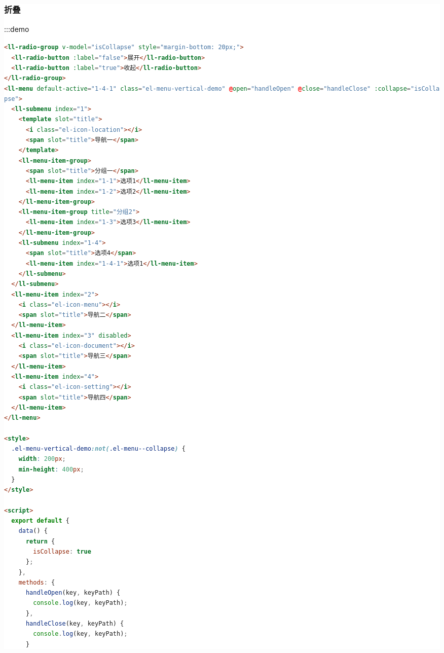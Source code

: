 ### 折叠

:::demo
```html
<ll-radio-group v-model="isCollapse" style="margin-bottom: 20px;">
  <ll-radio-button :label="false">展开</ll-radio-button>
  <ll-radio-button :label="true">收起</ll-radio-button>
</ll-radio-group>
<ll-menu default-active="1-4-1" class="el-menu-vertical-demo" @open="handleOpen" @close="handleClose" :collapse="isCollapse">
  <ll-submenu index="1">
    <template slot="title">
      <i class="el-icon-location"></i>
      <span slot="title">导航一</span>
    </template>
    <ll-menu-item-group>
      <span slot="title">分组一</span>
      <ll-menu-item index="1-1">选项1</ll-menu-item>
      <ll-menu-item index="1-2">选项2</ll-menu-item>
    </ll-menu-item-group>
    <ll-menu-item-group title="分组2">
      <ll-menu-item index="1-3">选项3</ll-menu-item>
    </ll-menu-item-group>
    <ll-submenu index="1-4">
      <span slot="title">选项4</span>
      <ll-menu-item index="1-4-1">选项1</ll-menu-item>
    </ll-submenu>
  </ll-submenu>
  <ll-menu-item index="2">
    <i class="el-icon-menu"></i>
    <span slot="title">导航二</span>
  </ll-menu-item>
  <ll-menu-item index="3" disabled>
    <i class="el-icon-document"></i>
    <span slot="title">导航三</span>
  </ll-menu-item>
  <ll-menu-item index="4">
    <i class="el-icon-setting"></i>
    <span slot="title">导航四</span>
  </ll-menu-item>
</ll-menu>

<style>
  .el-menu-vertical-demo:not(.el-menu--collapse) {
    width: 200px;
    min-height: 400px;
  }
</style>

<script>
  export default {
    data() {
      return {
        isCollapse: true
      };
    },
    methods: {
      handleOpen(key, keyPath) {
        console.log(key, keyPath);
      },
      handleClose(key, keyPath) {
        console.log(key, keyPath);
      }
```
